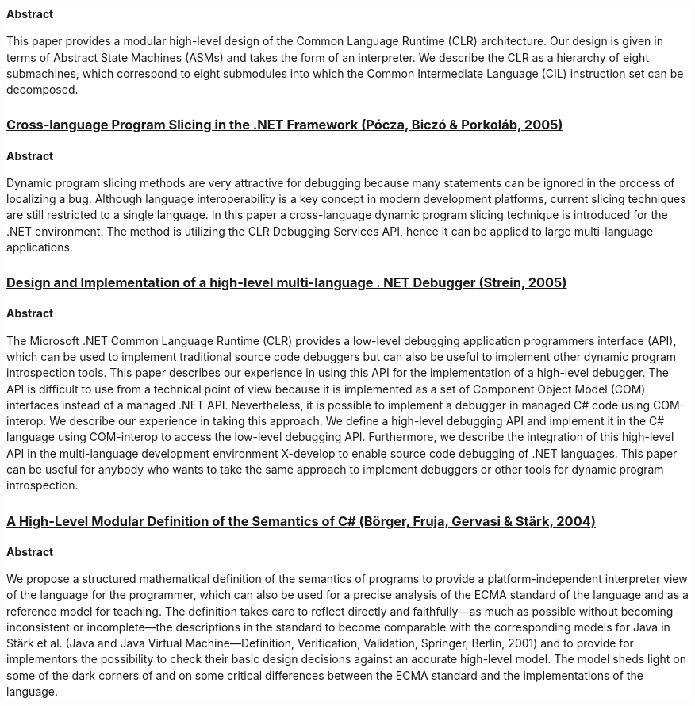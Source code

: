**Abstract**

This paper provides a modular high-level design of the Common Language Runtime (CLR) architecture. Our design is given in terms of Abstract State Machines (ASMs) and takes the form of an interpreter. We describe the CLR as a hierarchy of eight submachines, which correspond to eight submodules into which the Common Intermediate Language (CIL) instruction set can be decomposed.

### [**Cross-language Program Slicing in the .NET Framework** (Pócza, Biczó & Porkoláb, 2005)](https://www.semanticscholar.org/paper/Cross-language-Program-Slicing-in-the-.NET-P%C3%B3cza-Bicz%C3%B3/d0fffd3b754f2ab1181e108e7a416bb23c8612d7)

**Abstract**

Dynamic program slicing methods are very attractive for debugging because many statements can be ignored in the process of localizing a bug. Although language interoperability is a key concept in modern development platforms, current slicing techniques are still restricted to a single language. In this paper a cross-language dynamic program slicing technique is introduced for the .NET environment. The method is utilizing the CLR Debugging Services API, hence it can be applied to large multi-language applications.

### [**Design and Implementation of a high-level multi-language . NET Debugger** (Strein, 2005)](https://www.semanticscholar.org/paper/Design-and-Implementation-of-a-high-level-.-NET-Strein/811ae0dcda26249f7722a7315e9970be4f830b93)

**Abstract**

The Microsoft .NET Common Language Runtime (CLR) provides a low-level debugging application programmers interface (API), which can be used to implement traditional source code debuggers but can also be useful to implement other dynamic program introspection tools. This paper describes our experience in using this API for the implementation of a high-level debugger. The API is difficult to use from a technical point of view because it is implemented as a set of Component Object Model (COM) interfaces instead of a managed .NET API. Nevertheless, it is possible to implement a debugger in managed C# code using COM-interop. We describe our experience in taking this approach. We define a high-level debugging API and implement it in the C# language using COM-interop to access the low-level debugging API. Furthermore, we describe the integration of this high-level API in the multi-language development environment X-develop to enable source code debugging of .NET languages. This paper can be useful for anybody who wants to take the same approach to implement debuggers or other tools for dynamic program introspection.

### [**A High-Level Modular Definition of the Semantics of C#** (Börger, Fruja, Gervasi & Stärk, 2004)](https://www.sciencedirect.com/science/article/pii/S0304397504007765)

**Abstract**

We propose a structured mathematical definition of the semantics of  programs to provide a platform-independent interpreter view of the language for the  programmer, which can also be used for a precise analysis of the ECMA standard of the language and as a reference model for teaching. The definition takes care to reflect directly and faithfully—as much as possible without becoming inconsistent or incomplete—the descriptions in the  standard to become comparable with the corresponding models for Java in Stärk et al. (Java and Java Virtual Machine—Definition, Verification, Validation, Springer, Berlin, 2001) and to provide for implementors the possibility to check their basic design decisions against an accurate high-level model. The model sheds light on some of the dark corners of  and on some critical differences between the ECMA standard and the implementations of the language.

